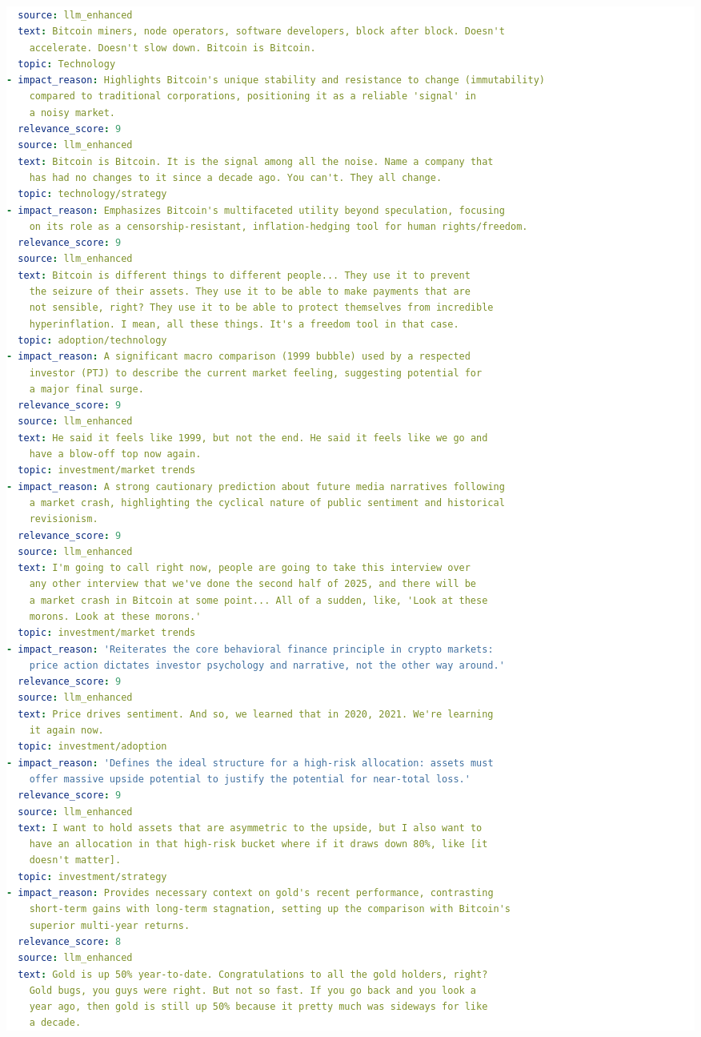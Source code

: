 ```yaml
  source: llm_enhanced
  text: Bitcoin miners, node operators, software developers, block after block. Doesn't
    accelerate. Doesn't slow down. Bitcoin is Bitcoin.
  topic: Technology
- impact_reason: Highlights Bitcoin's unique stability and resistance to change (immutability)
    compared to traditional corporations, positioning it as a reliable 'signal' in
    a noisy market.
  relevance_score: 9
  source: llm_enhanced
  text: Bitcoin is Bitcoin. It is the signal among all the noise. Name a company that
    has had no changes to it since a decade ago. You can't. They all change.
  topic: technology/strategy
- impact_reason: Emphasizes Bitcoin's multifaceted utility beyond speculation, focusing
    on its role as a censorship-resistant, inflation-hedging tool for human rights/freedom.
  relevance_score: 9
  source: llm_enhanced
  text: Bitcoin is different things to different people... They use it to prevent
    the seizure of their assets. They use it to be able to make payments that are
    not sensible, right? They use it to be able to protect themselves from incredible
    hyperinflation. I mean, all these things. It's a freedom tool in that case.
  topic: adoption/technology
- impact_reason: A significant macro comparison (1999 bubble) used by a respected
    investor (PTJ) to describe the current market feeling, suggesting potential for
    a major final surge.
  relevance_score: 9
  source: llm_enhanced
  text: He said it feels like 1999, but not the end. He said it feels like we go and
    have a blow-off top now again.
  topic: investment/market trends
- impact_reason: A strong cautionary prediction about future media narratives following
    a market crash, highlighting the cyclical nature of public sentiment and historical
    revisionism.
  relevance_score: 9
  source: llm_enhanced
  text: I'm going to call right now, people are going to take this interview over
    any other interview that we've done the second half of 2025, and there will be
    a market crash in Bitcoin at some point... All of a sudden, like, 'Look at these
    morons. Look at these morons.'
  topic: investment/market trends
- impact_reason: 'Reiterates the core behavioral finance principle in crypto markets:
    price action dictates investor psychology and narrative, not the other way around.'
  relevance_score: 9
  source: llm_enhanced
  text: Price drives sentiment. And so, we learned that in 2020, 2021. We're learning
    it again now.
  topic: investment/adoption
- impact_reason: 'Defines the ideal structure for a high-risk allocation: assets must
    offer massive upside potential to justify the potential for near-total loss.'
  relevance_score: 9
  source: llm_enhanced
  text: I want to hold assets that are asymmetric to the upside, but I also want to
    have an allocation in that high-risk bucket where if it draws down 80%, like [it
    doesn't matter].
  topic: investment/strategy
- impact_reason: Provides necessary context on gold's recent performance, contrasting
    short-term gains with long-term stagnation, setting up the comparison with Bitcoin's
    superior multi-year returns.
  relevance_score: 8
  source: llm_enhanced
  text: Gold is up 50% year-to-date. Congratulations to all the gold holders, right?
    Gold bugs, you guys were right. But not so fast. If you go back and you look a
    year ago, then gold is still up 50% because it pretty much was sideways for like
    a decade.
```